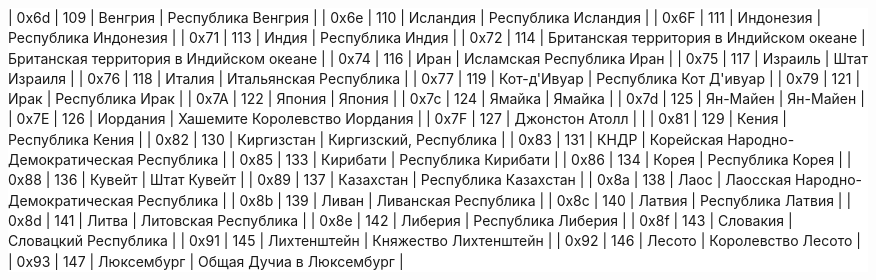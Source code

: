 | 0x6d                                   | 109                                        | Венгрия                                      | Республика Венгрия                                   |
| 0x6e                                   | 110                                        | Исландия                                      | Республика Исландия                                   |
| 0x6F                                   | 111                                        | Индонезия                                    | Республика Индонезия                                 |
| 0x71                                   | 113                                        | Индия                                        | Республика Индия                                     |
| 0x72                                   | 114                                        | Британская территория в Индийском океане               | Британская территория в Индийском океане                        |
| 0x74                                   | 116                                        | Иран                                         | Исламская Республика Иран                              |
| 0x75                                   | 117                                        | Израиль                                       | Штат Израиля                                       |
| 0x76                                   | 118                                        | Италия                                        | Итальянская Республика                                      |
| 0x77                                   | 119                                        | Кот-д'Ивуар                                | Республика Кот Д'ивуар                             |
| 0x79                                   | 121                                        | Ирак                                         | Республика Ирак                                      |
| 0x7A                                   | 122                                        | Япония                                        | Япония                                                 |
| 0x7c                                   | 124                                        | Ямайка                                      | Ямайка                                               |
| 0x7d                                   | 125                                        | Ян-Майен                                    | Ян-Майен                                             |
| 0x7E                                   | 126                                        | Иордания                                       | Хашемите Королевство Иордания                           |
| 0x7F                                   | 127                                        | Джонстон Атолл                               |                                                       |
| 0x81                                   | 129                                        | Кения                                        | Республика Кения                                     |
| 0x82                                   | 130                                        | Киргизстан                                   | Киргизский, Республика                                       |
| 0x83                                   | 131                                        | КНДР                                  | Корейская Народно-Демократическая Республика                 |
| 0x85                                   | 133                                        | Кирибати                                     | Республика Кирибати                                  |
| 0x86                                   | 134                                        | Корея                                        | Республика Корея                                     |
| 0x88                                   | 136                                        | Кувейт                                       | Штат Кувейт                                       |
| 0x89                                   | 137                                        | Казахстан                                   | Республика Казахстан                                |
| 0x8a                                   | 138                                        | Лаос                                         | Лаосская Народно-Демократическая Республика                      |
| 0x8b                                   | 139                                        | Ливан                                      | Ливанская Республика                                   |
| 0x8c                                   | 140                                        | Латвия                                       | Республика Латвия                                    |
| 0x8d                                   | 141                                        | Литва                                    | Литовская Республика                                 |
| 0x8e                                   | 142                                        | Либерия                                      | Республика Либерия                                   |
| 0x8f                                   | 143                                        | Словакия                                     | Словацкий Республика                                       |
| 0x91                                   | 145                                        | Лихтенштейн                                | Княжество Лихтенштейн                         |
| 0x92                                   | 146                                        | Лесото                                      | Королевство Лесото                                    |
| 0x93                                   | 147                                        | Люксембург                                   | Общая Дучиа в Люксембург                             |